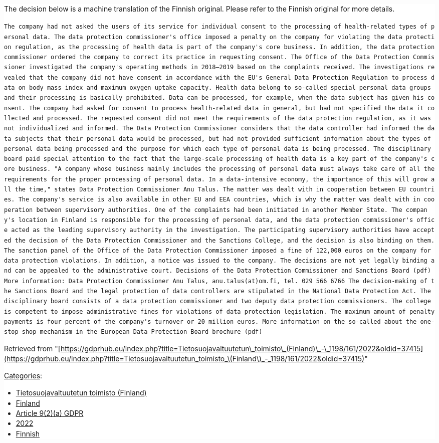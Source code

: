 The decision below is a machine translation of the Finnish original. Please refer to the Finnish original for more details.

```
The company had not asked the users of its service for individual consent to the processing of health-related types of personal data. The data protection commissioner's office imposed a penalty on the company for violating the data protection regulation, as the processing of health data is part of the company's core business. In addition, the data protection commissioner ordered the company to correct its practice in requesting consent. The Office of the Data Protection Commissioner investigated the company's operating methods in 2018–2019 based on the complaints received. The investigations revealed that the company did not have consent in accordance with the EU's General Data Protection Regulation to process data on body mass index and maximum oxygen uptake capacity. Health data belong to so-called special personal data groups and their processing is basically prohibited. Data can be processed, for example, when the data subject has given his consent. The company had asked for consent to process health-related data in general, but had not specified the data it collected and processed. The requested consent did not meet the requirements of the data protection regulation, as it was not individualized and informed. The Data Protection Commissioner considers that the data controller had informed the data subjects that their personal data would be processed, but had not provided sufficient information about the types of personal data being processed and the purpose for which each type of personal data is being processed. The disciplinary board paid special attention to the fact that the large-scale processing of health data is a key part of the company's core business. "A company whose business mainly includes the processing of personal data must always take care of all the requirements for the proper processing of personal data. In a data-intensive economy, the importance of this will grow all the time," states Data Protection Commissioner Anu Talus. The matter was dealt with in cooperation between EU countries. The company's service is also available in other EU and EEA countries, which is why the matter was dealt with in cooperation between supervisory authorities. One of the complaints had been initiated in another Member State. The company's location in Finland is responsible for the processing of personal data, and the data protection commissioner's office acted as the leading supervisory authority in the investigation. The participating supervisory authorities have accepted the decision of the Data Protection Commissioner and the Sanctions College, and the decision is also binding on them. The sanction panel of the Office of the Data Protection Commissioner imposed a fine of 122,000 euros on the company for data protection violations. In addition, a notice was issued to the company. The decisions are not yet legally binding and can be appealed to the administrative court. Decisions of the Data Protection Commissioner and Sanctions Board (pdf) More information: Data Protection Commissioner Anu Talus, anu.talus(at)om.fi, tel. 029 566 6766 The decision-making of the Sanctions Board and the legal protection of data controllers are stipulated in the National Data Protection Act. The disciplinary board consists of a data protection commissioner and two deputy data protection commissioners. The college is competent to impose administrative fines for violations of data protection legislation. The maximum amount of penalty payments is four percent of the company's turnover or 20 million euros. ​​​​​​​​​More information on the so-called about the one-stop shop mechanism in the European Data Protection Board brochure (pdf)

```

Retrieved from "[https://gdprhub.eu/index.php?title=Tietosuojavaltuutetun\_toimisto\_(Finland)\_-\_1198/161/2022&oldid=37415](https://gdprhub.eu/index.php?title=Tietosuojavaltuutetun_toimisto_\(Finland\)_-_1198/161/2022&oldid=37415)"

[Categories](/index.php?title=Special:Categories "Special:Categories"):

*   [Tietosuojavaltuutetun toimisto (Finland)](/index.php?title=Category:Tietosuojavaltuutetun_toimisto_\(Finland\) "Category:Tietosuojavaltuutetun toimisto (Finland)")
*   [Finland](/index.php?title=Category:Finland "Category:Finland")
*   [Article 9(2)(a) GDPR](/index.php?title=Category:Article_9\(2\)\(a\)_GDPR "Category:Article 9(2)(a) GDPR")
*   [2022](/index.php?title=Category:2022 "Category:2022")
*   [Finnish](/index.php?title=Category:Finnish "Category:Finnish")
